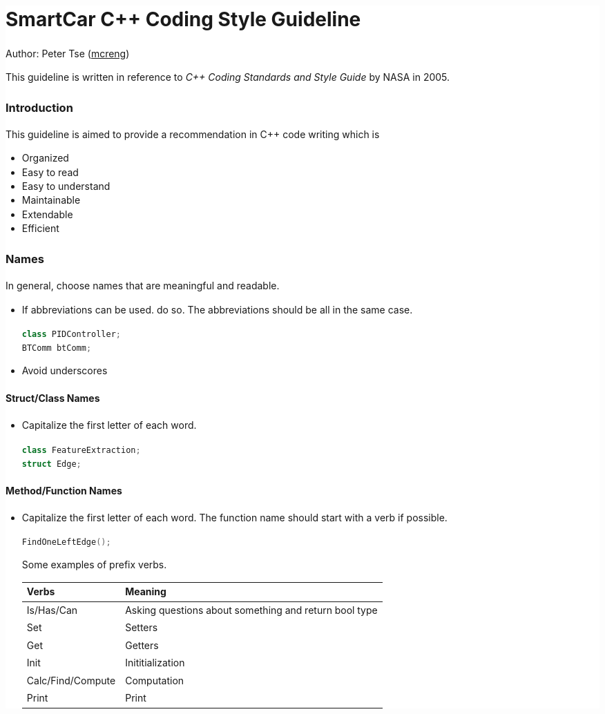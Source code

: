 # SmartCar C++ Coding Style Guideline

Author: Peter Tse ([mcreng](http://www.github.com/mcreng))

This guideline is written in reference to *C++ Coding Standards and Style Guide* by NASA in 2005.

### Introduction

This guideline is aimed to provide a recommendation in C++ code writing which is

* Organized
* Easy to read
* Easy to understand
* Maintainable
* Extendable
* Efficient

### Names

In general, choose names that are meaningful and readable.

* If abbreviations can be used. do so. The abbreviations should be all in the same case.

  ```C++
  class PIDController;
  BTComm btComm;
  ```

* Avoid underscores

#### Struct/Class Names

* Capitalize the first letter of each word.

  ```C++
  class FeatureExtraction;
  struct Edge;
  ```

#### Method/Function Names

* Capitalize the first letter of each word. The function name should start with a verb if possible.

  ```C++
  FindOneLeftEdge();
  ```

  Some examples of prefix verbs.

  | Verbs             | Meaning                                  |
  | ----------------- | ---------------------------------------- |
  | Is/Has/Can        | Asking questions about something and return bool type |
  | Set               | Setters                                  |
  | Get               | Getters                                  |
  | Init              | Inititialization                         |
  | Calc/Find/Compute | Computation                              |
  | Print             | Print                                    |
